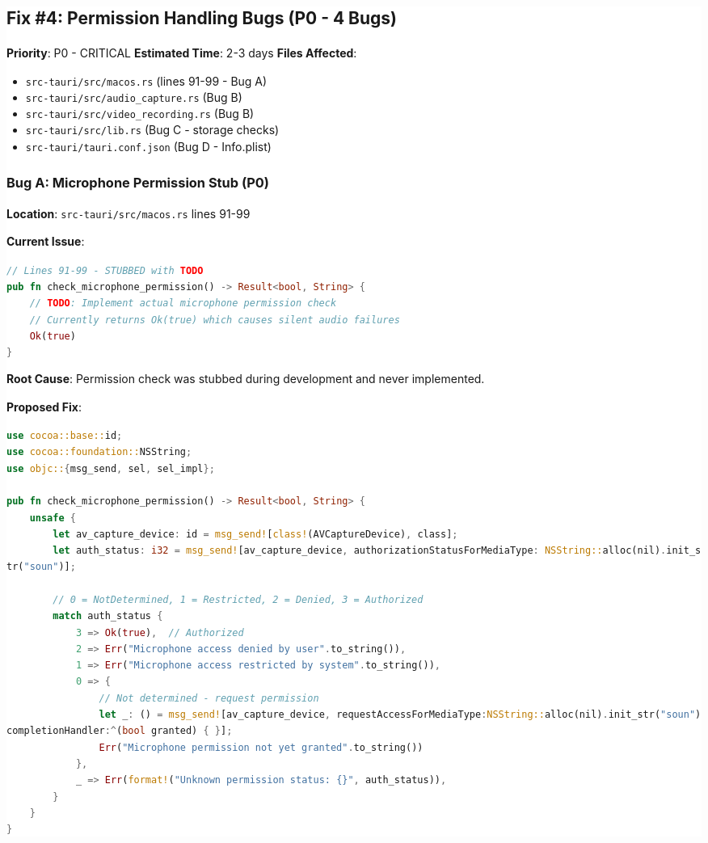 ## Fix #4: Permission Handling Bugs (P0 - 4 Bugs)

**Priority**: P0 - CRITICAL
**Estimated Time**: 2-3 days
**Files Affected**:
- `src-tauri/src/macos.rs` (lines 91-99 - Bug A)
- `src-tauri/src/audio_capture.rs` (Bug B)
- `src-tauri/src/video_recording.rs` (Bug B)
- `src-tauri/src/lib.rs` (Bug C - storage checks)
- `src-tauri/tauri.conf.json` (Bug D - Info.plist)

### Bug A: Microphone Permission Stub (P0)

**Location**: `src-tauri/src/macos.rs` lines 91-99

**Current Issue**:
```rust
// Lines 91-99 - STUBBED with TODO
pub fn check_microphone_permission() -> Result<bool, String> {
    // TODO: Implement actual microphone permission check
    // Currently returns Ok(true) which causes silent audio failures
    Ok(true)
}
```

**Root Cause**: Permission check was stubbed during development and never implemented.

**Proposed Fix**:
```rust
use cocoa::base::id;
use cocoa::foundation::NSString;
use objc::{msg_send, sel, sel_impl};

pub fn check_microphone_permission() -> Result<bool, String> {
    unsafe {
        let av_capture_device: id = msg_send![class!(AVCaptureDevice), class];
        let auth_status: i32 = msg_send![av_capture_device, authorizationStatusForMediaType: NSString::alloc(nil).init_str("soun")];

        // 0 = NotDetermined, 1 = Restricted, 2 = Denied, 3 = Authorized
        match auth_status {
            3 => Ok(true),  // Authorized
            2 => Err("Microphone access denied by user".to_string()),
            1 => Err("Microphone access restricted by system".to_string()),
            0 => {
                // Not determined - request permission
                let _: () = msg_send![av_capture_device, requestAccessForMediaType:NSString::alloc(nil).init_str("soun") completionHandler:^(bool granted) { }];
                Err("Microphone permission not yet granted".to_string())
            },
            _ => Err(format!("Unknown permission status: {}", auth_status)),
        }
    }
}
```
